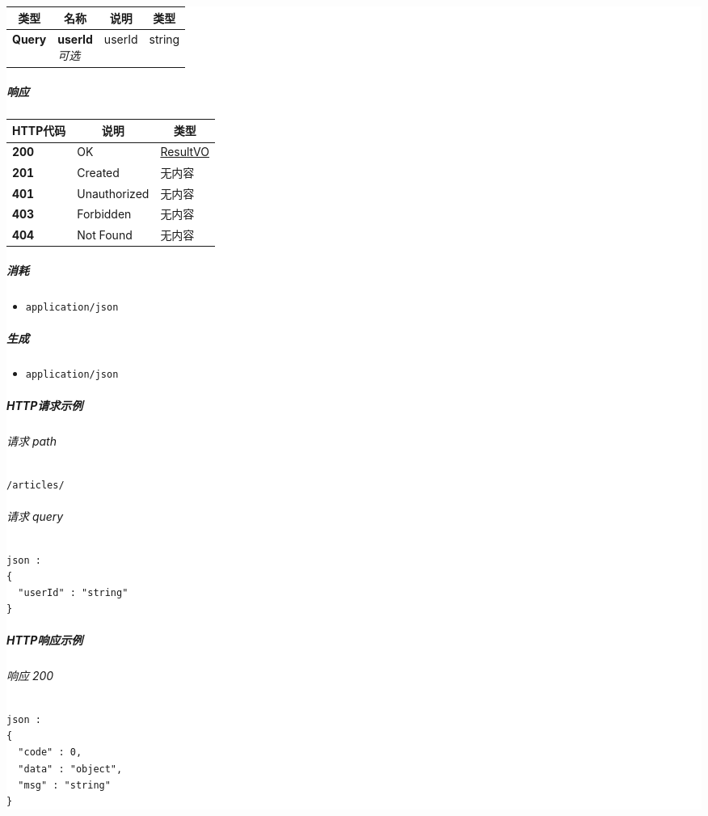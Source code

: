 |类型|名称|说明|类型|
|---|---|---|---|
|**Query**|**userId**  <br>*可选*|userId|string|


##### 响应

|HTTP代码|说明|类型|
|---|---|---|
|**200**|OK|[ResultVO](#resultvo)|
|**201**|Created|无内容|
|**401**|Unauthorized|无内容|
|**403**|Forbidden|无内容|
|**404**|Not Found|无内容|


##### 消耗

* `application/json`


##### 生成

* `application/json`


##### HTTP请求示例

###### 请求 path
```
/articles/
```


###### 请求 query
```
json :
{
  "userId" : "string"
}
```


##### HTTP响应示例

###### 响应 200
```
json :
{
  "code" : 0,
  "data" : "object",
  "msg" : "string"
}
```
